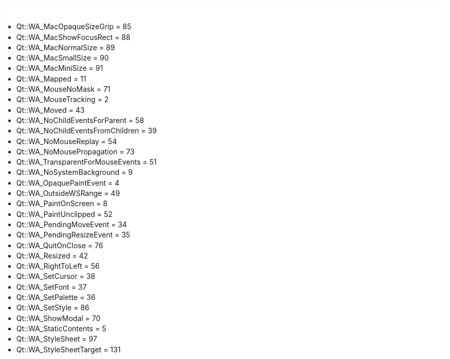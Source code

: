 &emsp;&emsp;
* Qt::WA_MacOpaqueSizeGrip = 85
&emsp;&emsp;
* Qt::WA_MacShowFocusRect = 88
&emsp;&emsp;
* Qt::WA_MacNormalSize = 89
&emsp;&emsp;
* Qt::WA_MacSmallSize = 90
&emsp;&emsp;
* Qt::WA_MacMiniSize = 91
&emsp;&emsp;
* Qt::WA_Mapped = 11
&emsp;&emsp;
* Qt::WA_MouseNoMask = 71
&emsp;&emsp;
* Qt::WA_MouseTracking = 2
&emsp;&emsp;
* Qt::WA_Moved = 43
&emsp;&emsp;
* Qt::WA_NoChildEventsForParent = 58
&emsp;&emsp;
* Qt::WA_NoChildEventsFromChildren = 39
&emsp;&emsp;
* Qt::WA_NoMouseReplay = 54
&emsp;&emsp;
* Qt::WA_NoMousePropagation = 73
&emsp;&emsp;
* Qt::WA_TransparentForMouseEvents = 51
&emsp;&emsp;
* Qt::WA_NoSystemBackground = 9
&emsp;&emsp;
* Qt::WA_OpaquePaintEvent = 4
&emsp;&emsp;
* Qt::WA_OutsideWSRange = 49
&emsp;&emsp;
* Qt::WA_PaintOnScreen = 8
&emsp;&emsp;
* Qt::WA_PaintUnclipped = 52
&emsp;&emsp;
* Qt::WA_PendingMoveEvent = 34
&emsp;&emsp;
* Qt::WA_PendingResizeEvent = 35
&emsp;&emsp;
* Qt::WA_QuitOnClose = 76
&emsp;&emsp;
* Qt::WA_Resized = 42
&emsp;&emsp;
* Qt::WA_RightToLeft = 56
&emsp;&emsp;
* Qt::WA_SetCursor = 38
&emsp;&emsp;
* Qt::WA_SetFont = 37
&emsp;&emsp;
* Qt::WA_SetPalette = 36
&emsp;&emsp;
* Qt::WA_SetStyle = 86
&emsp;&emsp;
* Qt::WA_ShowModal = 70
&emsp;&emsp;
* Qt::WA_StaticContents = 5
&emsp;&emsp;
* Qt::WA_StyleSheet = 97
&emsp;&emsp;
* Qt::WA_StyleSheetTarget = 131